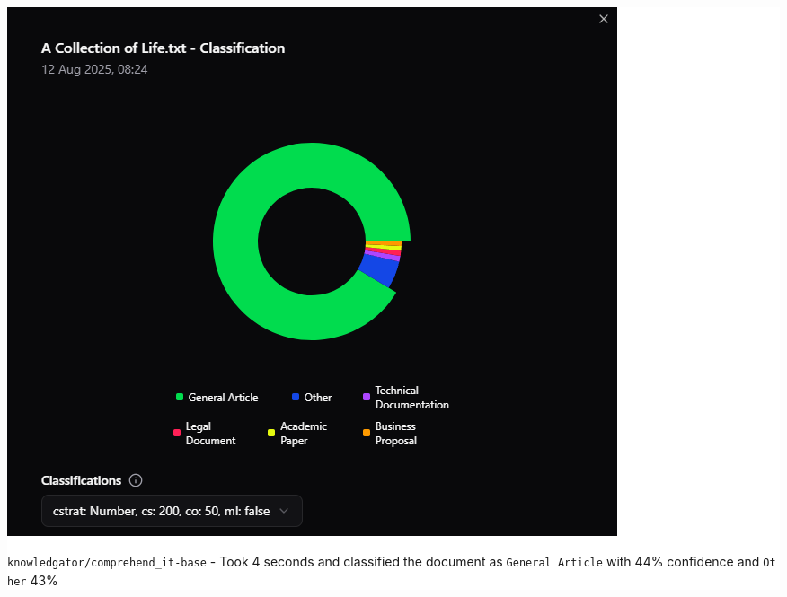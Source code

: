 ![MoritzLaurer/DeBERTa-v3-large-mnli-fever-anli-ling-wanli Agreement-Regarding-Quantum-Leap.txt results](./assets/A-Collection-of-Life.txt-DeBerta-Parameters-chunking-strategy-Number-of-tokens-chunk-size-200-overlap-50-multi-label-False.PNG)

`knowledgator/comprehend_it-base` - Took 4 seconds and classified the document as `General Article` with 44% confidence and `Other` 43%
